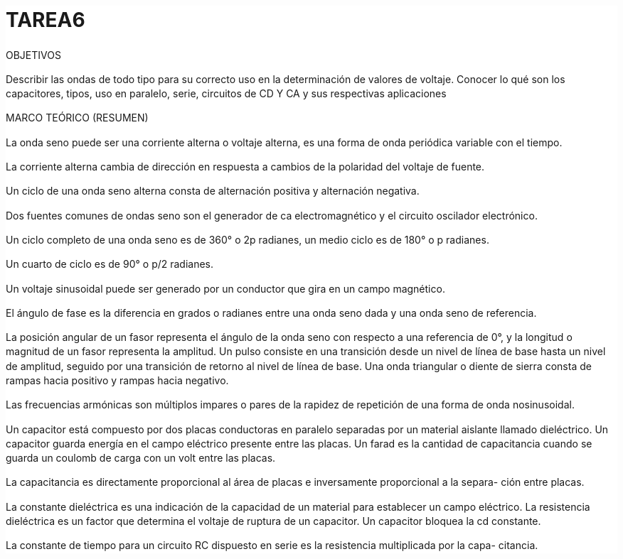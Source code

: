 # TAREA6

OBJETIVOS

Describir las ondas de todo tipo para su correcto uso en la determinación de valores de voltaje. 
Conocer lo qué son los capacitores, tipos, uso en paralelo, serie, circuitos de CD Y CA y sus respectivas aplicaciones

MARCO TEÓRICO (RESUMEN)

La onda seno puede ser una corriente alterna o voltaje alterna, es una forma de onda periódica variable con el tiempo. 

La corriente alterna cambia de dirección en respuesta a cambios de la polaridad del voltaje de fuente.

Un ciclo de una onda seno alterna consta de alternación positiva y alternación negativa.

Dos fuentes comunes de ondas seno son el generador de ca electromagnético y el circuito oscilador electrónico.

Un ciclo completo de una onda seno es de 360° o 2p radianes, un medio ciclo es de 180° o p radianes.

Un cuarto de ciclo es de 90° o p/2 radianes.

Un voltaje sinusoidal puede ser generado por un conductor que gira en un campo magnético.

El ángulo de fase es la diferencia en grados o radianes entre una onda seno dada y una onda seno de referencia.

La posición angular de un fasor representa el ángulo de la onda seno con respecto a una referencia de 0°, y la longitud o magnitud de un fasor representa la amplitud.
Un pulso consiste en una transición desde un nivel de línea de base hasta un nivel de amplitud, seguido por una transición de retorno al nivel de línea de base.
Una onda triangular o diente de sierra consta de rampas hacia positivo y rampas hacia negativo.

Las frecuencias armónicas son múltiplos impares o pares de la rapidez de repetición de una forma de onda nosinusoidal.

Un capacitor está compuesto por dos placas conductoras en paralelo separadas por un material aislante
llamado dieléctrico.
Un capacitor guarda energía en el campo eléctrico presente entre las placas.
Un farad es la cantidad de capacitancia cuando se guarda un coulomb de carga con un volt entre las placas.

La capacitancia es directamente proporcional al área de placas e inversamente proporcional a la separa-
ción entre placas.

La constante dieléctrica es una indicación de la capacidad de un material para establecer un campo eléctrico.
La resistencia dieléctrica es un factor que determina el voltaje de ruptura de un capacitor.
Un capacitor bloquea la cd constante.

La constante de tiempo para un circuito RC dispuesto en serie es la resistencia multiplicada por la capa-
citancia.
